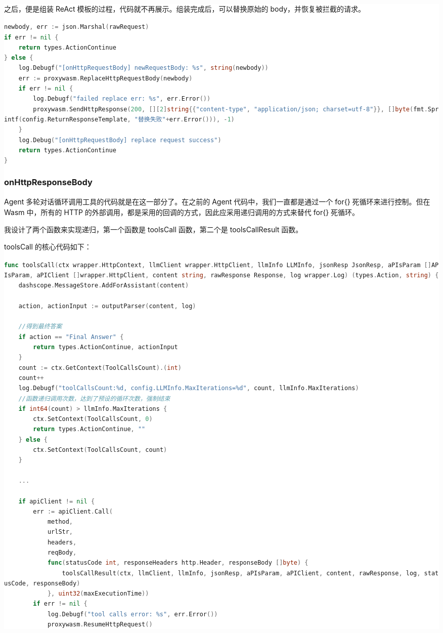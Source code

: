 之后，便是组装 ReAct 模板的过程，代码就不再展示。组装完成后，可以替换原始的 body，并恢复被拦截的请求。

```go
newbody, err := json.Marshal(rawRequest)
if err != nil {
    return types.ActionContinue
} else {
    log.Debugf("[onHttpRequestBody] newRequestBody: %s", string(newbody))
    err := proxywasm.ReplaceHttpRequestBody(newbody)
    if err != nil {
        log.Debugf("failed replace err: %s", err.Error())
        proxywasm.SendHttpResponse(200, [][2]string{{"content-type", "application/json; charset=utf-8"}}, []byte(fmt.Sprintf(config.ReturnResponseTemplate, "替换失败"+err.Error())), -1)
    }
    log.Debug("[onHttpRequestBody] replace request success")
    return types.ActionContinue
}
```

### onHttpResponseBody

Agent 多轮对话循环调用工具的代码就是在这一部分了。在之前的 Agent 代码中，我们一直都是通过一个 for{} 死循环来进行控制。但在 Wasm 中，所有的 HTTP 的外部调用，都是采用的回调的方式，因此应采用递归调用的方式来替代 for{} 死循环。

我设计了两个函数来实现递归，第一个函数是 toolsCall 函数，第二个是 toolsCallResult 函数。

toolsCall 的核心代码如下：

```go
func toolsCall(ctx wrapper.HttpContext, llmClient wrapper.HttpClient, llmInfo LLMInfo, jsonResp JsonResp, aPIsParam []APIsParam, aPIClient []wrapper.HttpClient, content string, rawResponse Response, log wrapper.Log) (types.Action, string) {
    dashscope.MessageStore.AddForAssistant(content)

    action, actionInput := outputParser(content, log)

    //得到最终答案
    if action == "Final Answer" {
        return types.ActionContinue, actionInput
    }
    count := ctx.GetContext(ToolCallsCount).(int)
    count++
    log.Debugf("toolCallsCount:%d, config.LLMInfo.MaxIterations=%d", count, llmInfo.MaxIterations)
    //函数递归调用次数，达到了预设的循环次数，强制结束
    if int64(count) > llmInfo.MaxIterations {
        ctx.SetContext(ToolCallsCount, 0)
        return types.ActionContinue, ""
    } else {
        ctx.SetContext(ToolCallsCount, count)
    }

    ...
    
    if apiClient != nil {
        err := apiClient.Call(
            method,
            urlStr,
            headers,
            reqBody,
            func(statusCode int, responseHeaders http.Header, responseBody []byte) {
                toolsCallResult(ctx, llmClient, llmInfo, jsonResp, aPIsParam, aPIClient, content, rawResponse, log, statusCode, responseBody)
            }, uint32(maxExecutionTime))
        if err != nil {
            log.Debugf("tool calls error: %s", err.Error())
            proxywasm.ResumeHttpRequest()
```